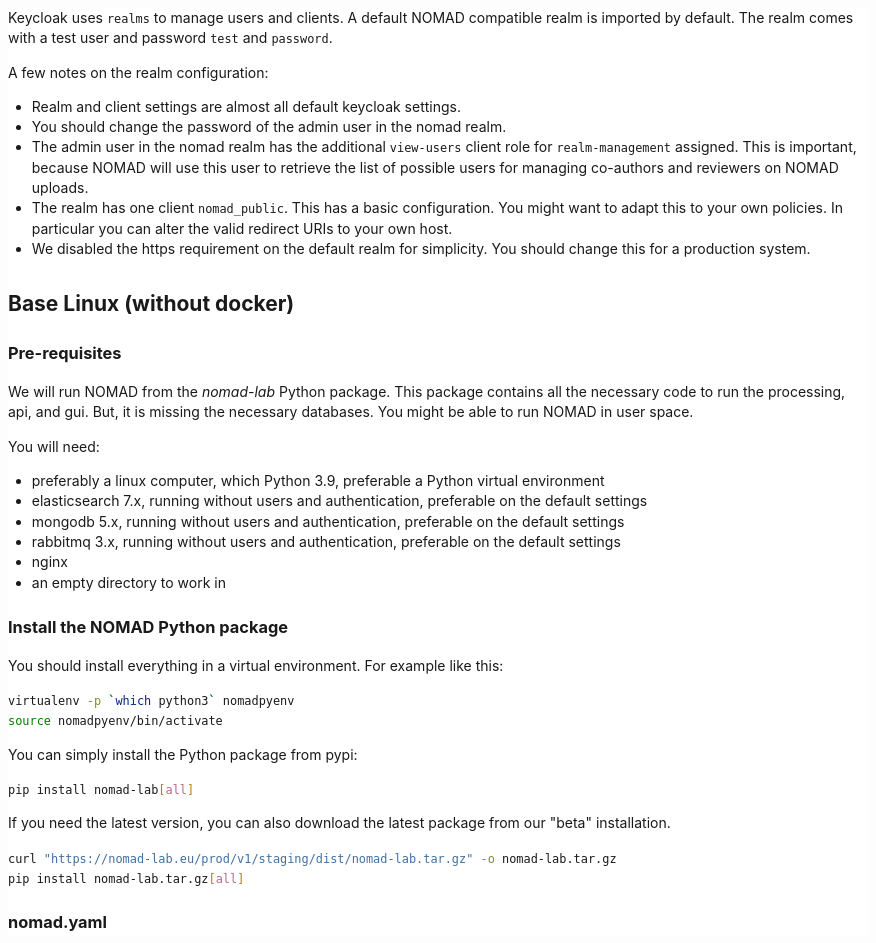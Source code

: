 Keycloak uses `realms` to manage users and clients. A default NOMAD compatible realm
is imported by default. The realm comes with a test user and password `test` and `password`.

A few notes on the realm configuration:

- Realm and client settings are almost all default keycloak settings.
- You should change the password of the admin user in the nomad realm.
- The admin user in the nomad realm has the additional `view-users` client role for `realm-management`
assigned. This is important, because NOMAD will use this user to retrieve the list of possible
users for managing co-authors and reviewers on NOMAD uploads.
- The realm has one client `nomad_public`. This has a basic configuration. You might
want to adapt this to your own policies. In particular you can alter the valid redirect URIs to
your own host.
- We disabled the https requirement on the default realm for simplicity. You should change
this for a production system.

## Base Linux (without docker)

### Pre-requisites

We will run NOMAD from the *nomad-lab* Python package. This package contains all the necessary
code to run the processing, api, and gui. But, it is missing the necessary databases. You might be
able to run NOMAD in user space.

You will need:

- preferably a linux computer, which Python 3.9, preferable a Python virtual environment
- elasticsearch 7.x, running without users and authentication, preferable on the default settings
- mongodb 5.x, running without users and authentication, preferable on the default settings
- rabbitmq 3.x, running without users and authentication, preferable on the default settings
- nginx
- an empty directory to work in

### Install the NOMAD Python package

You should install everything in a virtual environment. For example like this:
```sh
virtualenv -p `which python3` nomadpyenv
source nomadpyenv/bin/activate
```

You can simply install the Python package from pypi:
```sh
pip install nomad-lab[all]
```

If you need the latest version, you can also download the latest package from our
"beta" installation.
```sh
curl "https://nomad-lab.eu/prod/v1/staging/dist/nomad-lab.tar.gz" -o nomad-lab.tar.gz
pip install nomad-lab.tar.gz[all]
```

### nomad.yaml
